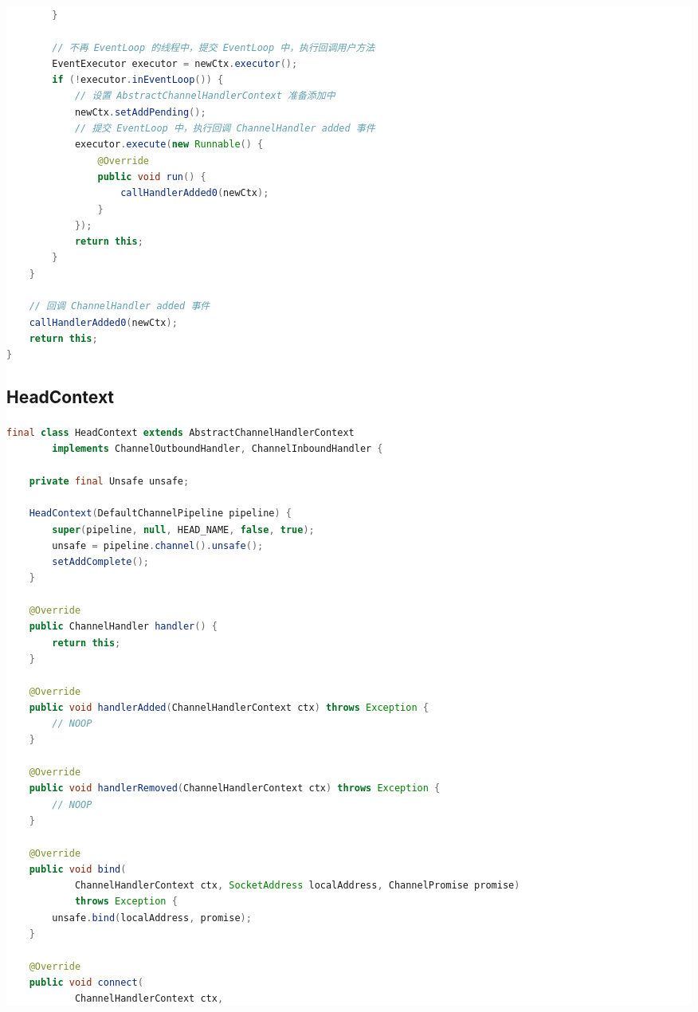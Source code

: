 ```java
        }

        // 不再 EventLoop 的线程中，提交 EventLoop 中，执行回调用户方法
        EventExecutor executor = newCtx.executor();
        if (!executor.inEventLoop()) {
            // 设置 AbstractChannelHandlerContext 准备添加中
            newCtx.setAddPending();
            // 提交 EventLoop 中，执行回调 ChannelHandler added 事件
            executor.execute(new Runnable() {
                @Override
                public void run() {
                    callHandlerAdded0(newCtx);
                }
            });
            return this;
        }
    }

    // 回调 ChannelHandler added 事件
    callHandlerAdded0(newCtx);
    return this;
}
```

## HeadContext

```java
final class HeadContext extends AbstractChannelHandlerContext
        implements ChannelOutboundHandler, ChannelInboundHandler {

    private final Unsafe unsafe;

    HeadContext(DefaultChannelPipeline pipeline) {
        super(pipeline, null, HEAD_NAME, false, true);
        unsafe = pipeline.channel().unsafe();
        setAddComplete();
    }

    @Override
    public ChannelHandler handler() {
        return this;
    }

    @Override
    public void handlerAdded(ChannelHandlerContext ctx) throws Exception {
        // NOOP
    }

    @Override
    public void handlerRemoved(ChannelHandlerContext ctx) throws Exception {
        // NOOP
    }

    @Override
    public void bind(
            ChannelHandlerContext ctx, SocketAddress localAddress, ChannelPromise promise)
            throws Exception {
        unsafe.bind(localAddress, promise);
    }

    @Override
    public void connect(
            ChannelHandlerContext ctx,
```